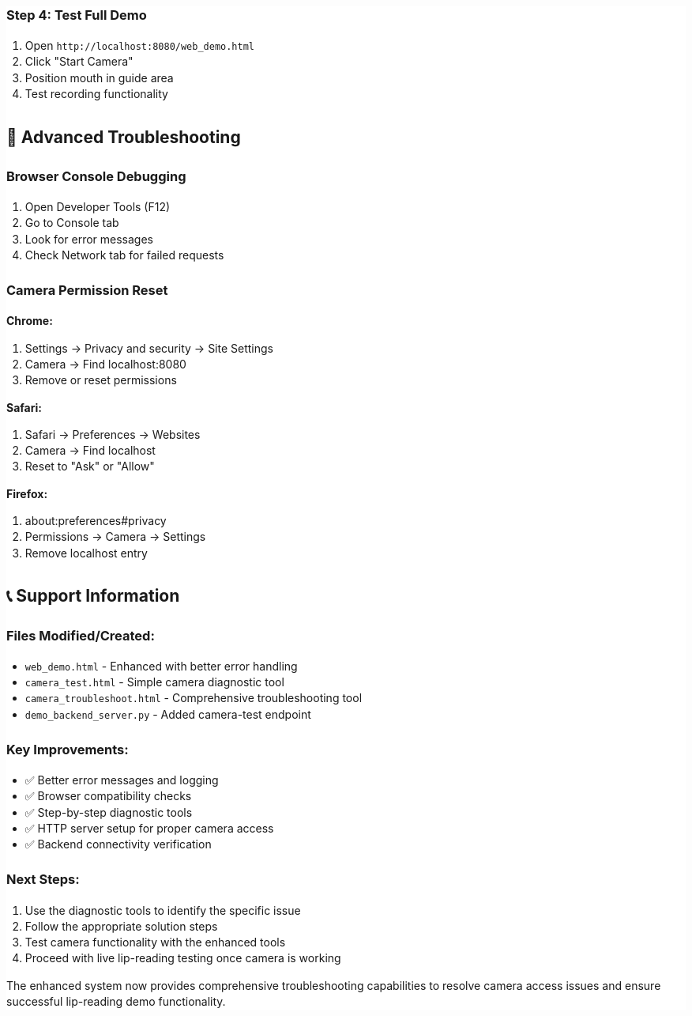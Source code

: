 ### Step 4: Test Full Demo
1. Open `http://localhost:8080/web_demo.html`
2. Click "Start Camera"
3. Position mouth in guide area
4. Test recording functionality

## 🔧 Advanced Troubleshooting

### Browser Console Debugging
1. Open Developer Tools (F12)
2. Go to Console tab
3. Look for error messages
4. Check Network tab for failed requests

### Camera Permission Reset
**Chrome:**
1. Settings → Privacy and security → Site Settings
2. Camera → Find localhost:8080
3. Remove or reset permissions

**Safari:**
1. Safari → Preferences → Websites
2. Camera → Find localhost
3. Reset to "Ask" or "Allow"

**Firefox:**
1. about:preferences#privacy
2. Permissions → Camera → Settings
3. Remove localhost entry

## 📞 Support Information

### Files Modified/Created:
- `web_demo.html` - Enhanced with better error handling
- `camera_test.html` - Simple camera diagnostic tool
- `camera_troubleshoot.html` - Comprehensive troubleshooting tool
- `demo_backend_server.py` - Added camera-test endpoint

### Key Improvements:
- ✅ Better error messages and logging
- ✅ Browser compatibility checks
- ✅ Step-by-step diagnostic tools
- ✅ HTTP server setup for proper camera access
- ✅ Backend connectivity verification

### Next Steps:
1. Use the diagnostic tools to identify the specific issue
2. Follow the appropriate solution steps
3. Test camera functionality with the enhanced tools
4. Proceed with live lip-reading testing once camera is working

The enhanced system now provides comprehensive troubleshooting capabilities to resolve camera access issues and ensure successful lip-reading demo functionality.
